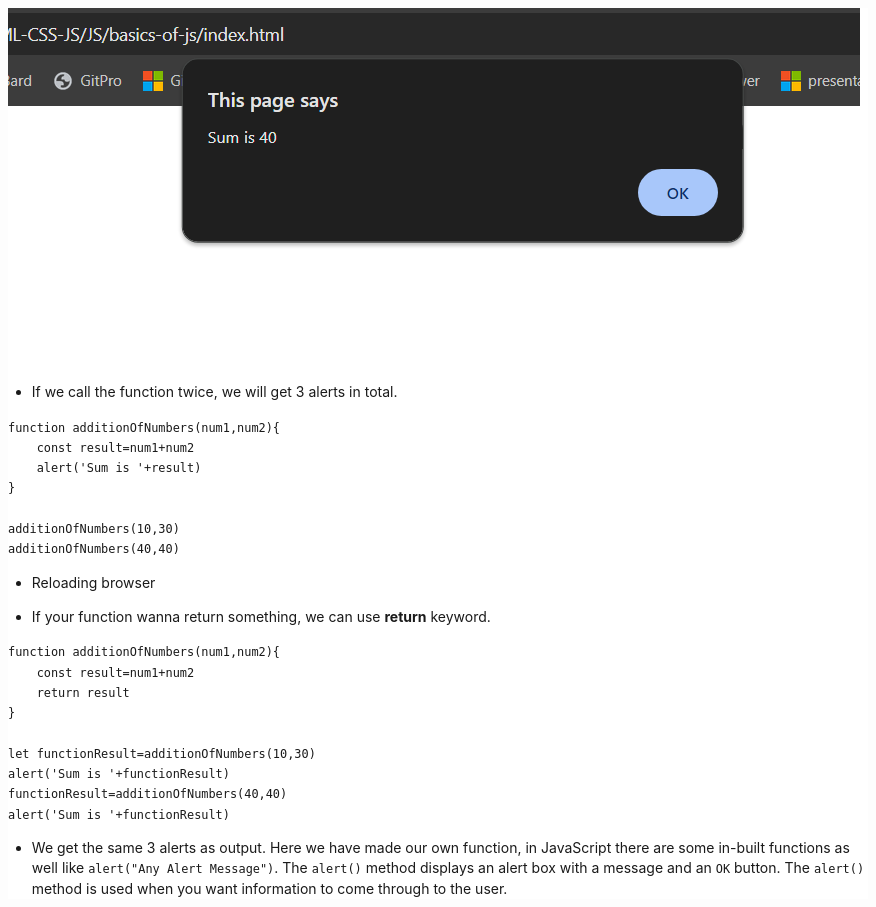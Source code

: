 ![alt text](image-17.png)

- If we call the function twice, we will get 3 alerts in total.

```
function additionOfNumbers(num1,num2){
    const result=num1+num2
    alert('Sum is '+result)
}

additionOfNumbers(10,30)
additionOfNumbers(40,40)
```

- Reloading browser

<video controls src="20241001-1423-15.1087384.mp4" title="Title"></video>

- If your function wanna return something, we can use **return** keyword.

```
function additionOfNumbers(num1,num2){
    const result=num1+num2
    return result
}

let functionResult=additionOfNumbers(10,30)
alert('Sum is '+functionResult)
functionResult=additionOfNumbers(40,40)
alert('Sum is '+functionResult)
```

- We get the same 3 alerts as output. Here we have made our own function, in JavaScript there are some in-built functions as well like `alert("Any Alert Message")`. The `alert()` method displays an alert box with a message and an `OK` button. The `alert() ` method is used when you want information to come through to the user.
